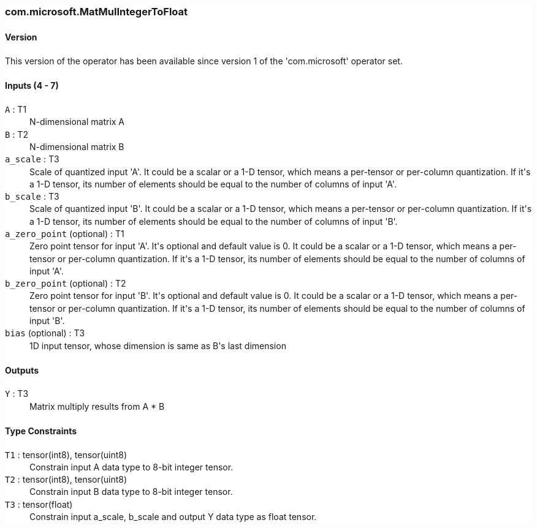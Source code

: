 ### <a name="com.microsoft.MatMulIntegerToFloat"></a><a name="com.microsoft.matmulintegertofloat">**com.microsoft.MatMulIntegerToFloat**</a>

#### Version

This version of the operator has been available since version 1 of the 'com.microsoft' operator set.

#### Inputs (4 - 7)

<dl>
<dt><tt>A</tt> : T1</dt>
<dd>N-dimensional matrix A</dd>
<dt><tt>B</tt> : T2</dt>
<dd>N-dimensional matrix B</dd>
<dt><tt>a_scale</tt> : T3</dt>
<dd>Scale of quantized input 'A'. It could be a scalar or a 1-D tensor, which means a per-tensor or per-column quantization. If it's a 1-D tensor, its number of elements should be equal to the number of columns of input 'A'.</dd>
<dt><tt>b_scale</tt> : T3</dt>
<dd>Scale of quantized input 'B'. It could be a scalar or a 1-D tensor, which means a per-tensor or per-column quantization. If it's a 1-D tensor, its number of elements should be equal to the number of columns of input 'B'.</dd>
<dt><tt>a_zero_point</tt> (optional) : T1</dt>
<dd>Zero point tensor for input 'A'. It's optional and default value is 0.  It could be a scalar or a 1-D tensor, which means a per-tensor or per-column quantization. If it's a 1-D tensor, its number of elements should be equal to the number of columns of input 'A'.</dd>
<dt><tt>b_zero_point</tt> (optional) : T2</dt>
<dd>Zero point tensor for input 'B'. It's optional and default value is 0.  It could be a scalar or a 1-D tensor, which means a per-tensor or per-column quantization. If it's a 1-D tensor, its number of elements should be equal to the number of columns of input 'B'.</dd>
<dt><tt>bias</tt> (optional) : T3</dt>
<dd>1D input tensor, whose dimension is same as B's last dimension</dd>
</dl>

#### Outputs

<dl>
<dt><tt>Y</tt> : T3</dt>
<dd>Matrix multiply results from A * B</dd>
</dl>

#### Type Constraints

<dl>
<dt><tt>T1</tt> : tensor(int8), tensor(uint8)</dt>
<dd>Constrain input A data type to 8-bit integer tensor.</dd>
<dt><tt>T2</tt> : tensor(int8), tensor(uint8)</dt>
<dd>Constrain input B data type to 8-bit integer tensor.</dd>
<dt><tt>T3</tt> : tensor(float)</dt>
<dd>Constrain input a_scale, b_scale and output Y data type as float tensor.</dd>
</dl>
